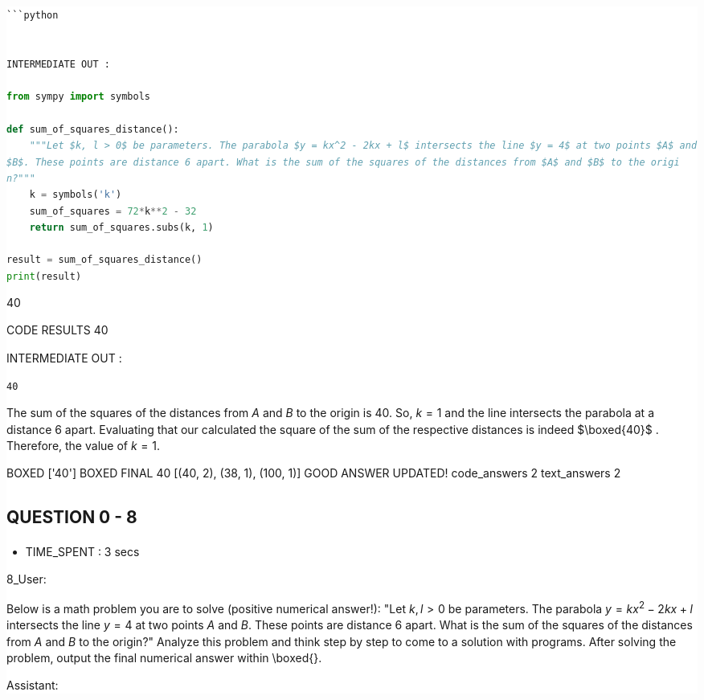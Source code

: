 ```python
```python


INTERMEDIATE OUT :

from sympy import symbols

def sum_of_squares_distance():
    """Let $k, l > 0$ be parameters. The parabola $y = kx^2 - 2kx + l$ intersects the line $y = 4$ at two points $A$ and $B$. These points are distance 6 apart. What is the sum of the squares of the distances from $A$ and $B$ to the origin?"""
    k = symbols('k')
    sum_of_squares = 72*k**2 - 32
    return sum_of_squares.subs(k, 1)

result = sum_of_squares_distance()
print(result)
```

40

CODE RESULTS 40

INTERMEDIATE OUT :
```output
40
```
The sum of the squares of the distances from $A$ and $B$ to the origin is $40$. So, $k=1$ and the line intersects the parabola at a distance 6 apart. Evaluating that our calculated the square of the sum of the respective distances is indeed $\boxed{40}$ .
Therefore, the value of $k = 1$.

BOXED ['40']
BOXED FINAL 40
[(40, 2), (38, 1), (100, 1)]
GOOD ANSWER UPDATED!
code_answers 2 text_answers 2



## QUESTION 0 - 8 
- TIME_SPENT : 3 secs

8_User:


Below is a math problem you are to solve (positive numerical answer!):
"Let $k, l > 0$ be parameters. The parabola $y = kx^2 - 2kx + l$ intersects the line $y = 4$ at two points $A$ and $B$. These points are distance 6 apart. What is the sum of the squares of the distances from $A$ and $B$ to the origin?"
Analyze this problem and think step by step to come to a solution with programs. After solving the problem, output the final numerical answer within \boxed{}.

Assistant:
